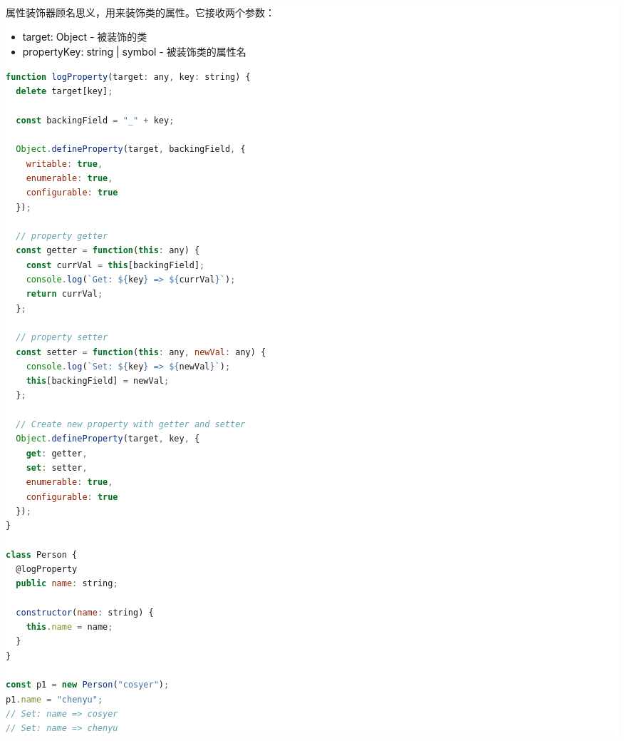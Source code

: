 属性装饰器顾名思义，用来装饰类的属性。它接收两个参数：

- target: Object - 被装饰的类
- propertyKey: string | symbol - 被装饰类的属性名

```js
function logProperty(target: any, key: string) {
  delete target[key];

  const backingField = "_" + key;

  Object.defineProperty(target, backingField, {
    writable: true,
    enumerable: true,
    configurable: true
  });

  // property getter
  const getter = function(this: any) {
    const currVal = this[backingField];
    console.log(`Get: ${key} => ${currVal}`);
    return currVal;
  };

  // property setter
  const setter = function(this: any, newVal: any) {
    console.log(`Set: ${key} => ${newVal}`);
    this[backingField] = newVal;
  };

  // Create new property with getter and setter
  Object.defineProperty(target, key, {
    get: getter,
    set: setter,
    enumerable: true,
    configurable: true
  });
}

class Person {
  @logProperty
  public name: string;

  constructor(name: string) {
    this.name = name;
  }
}

const p1 = new Person("cosyer");
p1.name = "chenyu";
// Set: name => cosyer
// Set: name => chenyu
```


  [x: string]: Person
  [p in Keys]: any